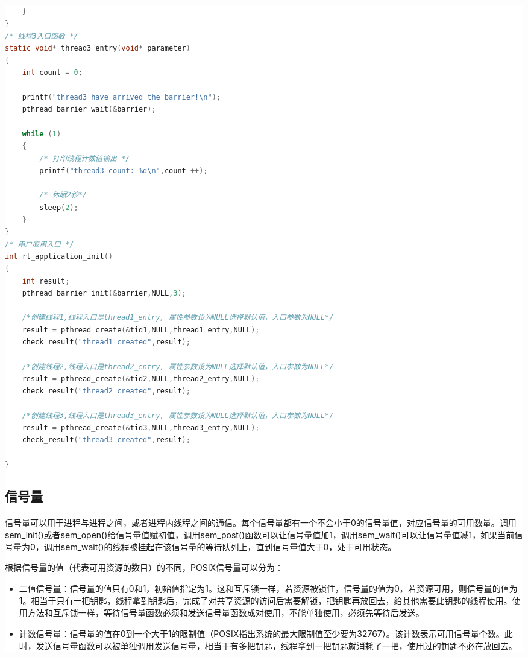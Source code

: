 ```c
    }
}
/* 线程3入口函数 */
static void* thread3_entry(void* parameter)
{
    int count = 0;

    printf("thread3 have arrived the barrier!\n");
    pthread_barrier_wait(&barrier);
    
    while (1)
    {
        /* 打印线程计数值输出 */
        printf("thread3 count: %d\n",count ++);

        /* 休眠2秒*/
        sleep(2);
    }
}
/* 用户应用入口 */
int rt_application_init()
{
    int result;
    pthread_barrier_init(&barrier,NULL,3);
    
    /*创建线程1,线程入口是thread1_entry, 属性参数设为NULL选择默认值，入口参数为NULL*/
    result = pthread_create(&tid1,NULL,thread1_entry,NULL);
    check_result("thread1 created",result);
    
    /*创建线程2,线程入口是thread2_entry, 属性参数设为NULL选择默认值，入口参数为NULL*/
    result = pthread_create(&tid2,NULL,thread2_entry,NULL);
    check_result("thread2 created",result);

    /*创建线程3,线程入口是thread3_entry, 属性参数设为NULL选择默认值，入口参数为NULL*/
    result = pthread_create(&tid3,NULL,thread3_entry,NULL);
    check_result("thread3 created",result);
        
}

```

## 信号量 ##

信号量可以用于进程与进程之间，或者进程内线程之间的通信。每个信号量都有一个不会小于0的信号量值，对应信号量的可用数量。调用sem_init()或者sem_open()给信号量值赋初值，调用sem_post()函数可以让信号量值加1，调用sem_wait()可以让信号量值减1，如果当前信号量为0，调用sem_wait()的线程被挂起在该信号量的等待队列上，直到信号量值大于0，处于可用状态。

根据信号量的值（代表可用资源的数目）的不同，POSIX信号量可以分为：

* 二值信号量：信号量的值只有0和1，初始值指定为1。这和互斥锁一样，若资源被锁住，信号量的值为0，若资源可用，则信号量的值为1。相当于只有一把钥匙，线程拿到钥匙后，完成了对共享资源的访问后需要解锁，把钥匙再放回去，给其他需要此钥匙的线程使用。使用方法和互斥锁一样，等待信号量函数必须和发送信号量函数成对使用，不能单独使用，必须先等待后发送。

* 计数信号量：信号量的值在0到一个大于1的限制值（POSIX指出系统的最大限制值至少要为32767）。该计数表示可用信号量个数。此时，发送信号量函数可以被单独调用发送信号量，相当于有多把钥匙，线程拿到一把钥匙就消耗了一把，使用过的钥匙不必在放回去。
